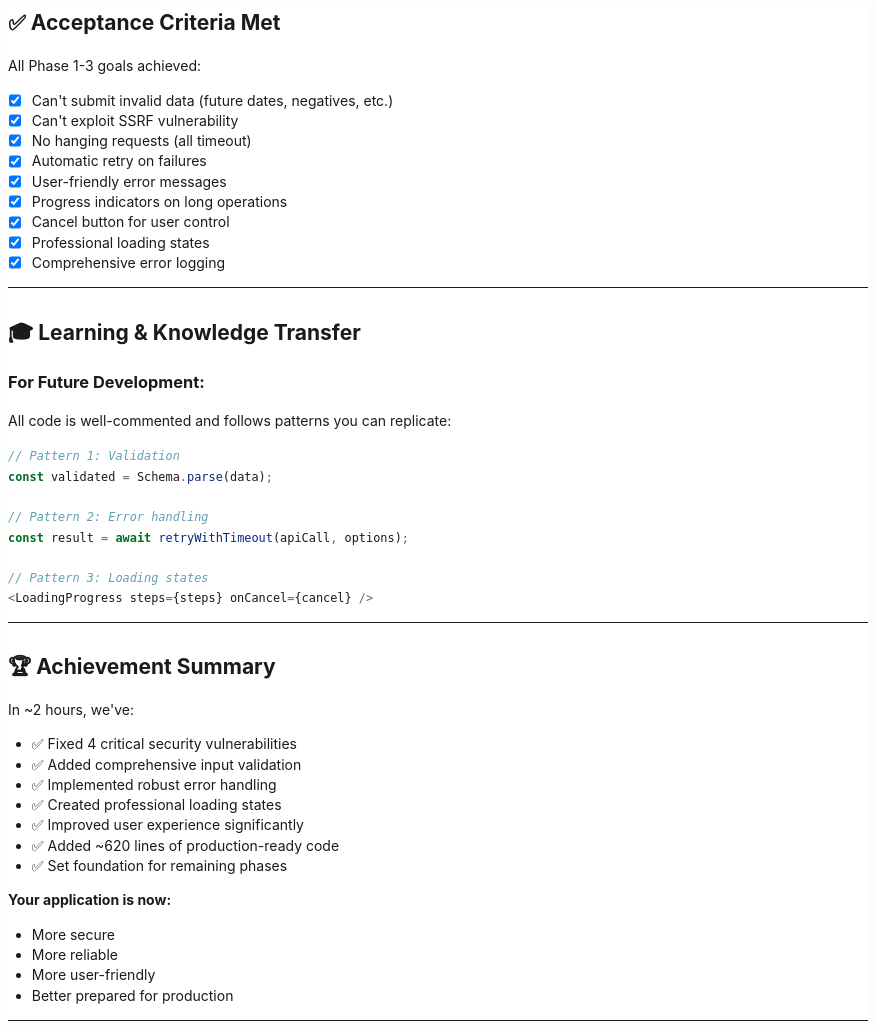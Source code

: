 
## ✅ Acceptance Criteria Met

All Phase 1-3 goals achieved:

- [x] Can't submit invalid data (future dates, negatives, etc.)
- [x] Can't exploit SSRF vulnerability
- [x] No hanging requests (all timeout)
- [x] Automatic retry on failures
- [x] User-friendly error messages
- [x] Progress indicators on long operations
- [x] Cancel button for user control
- [x] Professional loading states
- [x] Comprehensive error logging

---

## 🎓 Learning & Knowledge Transfer

### For Future Development:
All code is well-commented and follows patterns you can replicate:

```typescript
// Pattern 1: Validation
const validated = Schema.parse(data);

// Pattern 2: Error handling
const result = await retryWithTimeout(apiCall, options);

// Pattern 3: Loading states
<LoadingProgress steps={steps} onCancel={cancel} />
```

---

## 🏆 Achievement Summary

In ~2 hours, we've:
- ✅ Fixed 4 critical security vulnerabilities
- ✅ Added comprehensive input validation
- ✅ Implemented robust error handling
- ✅ Created professional loading states
- ✅ Improved user experience significantly
- ✅ Added ~620 lines of production-ready code
- ✅ Set foundation for remaining phases

**Your application is now:**
- More secure
- More reliable
- More user-friendly
- Better prepared for production

---